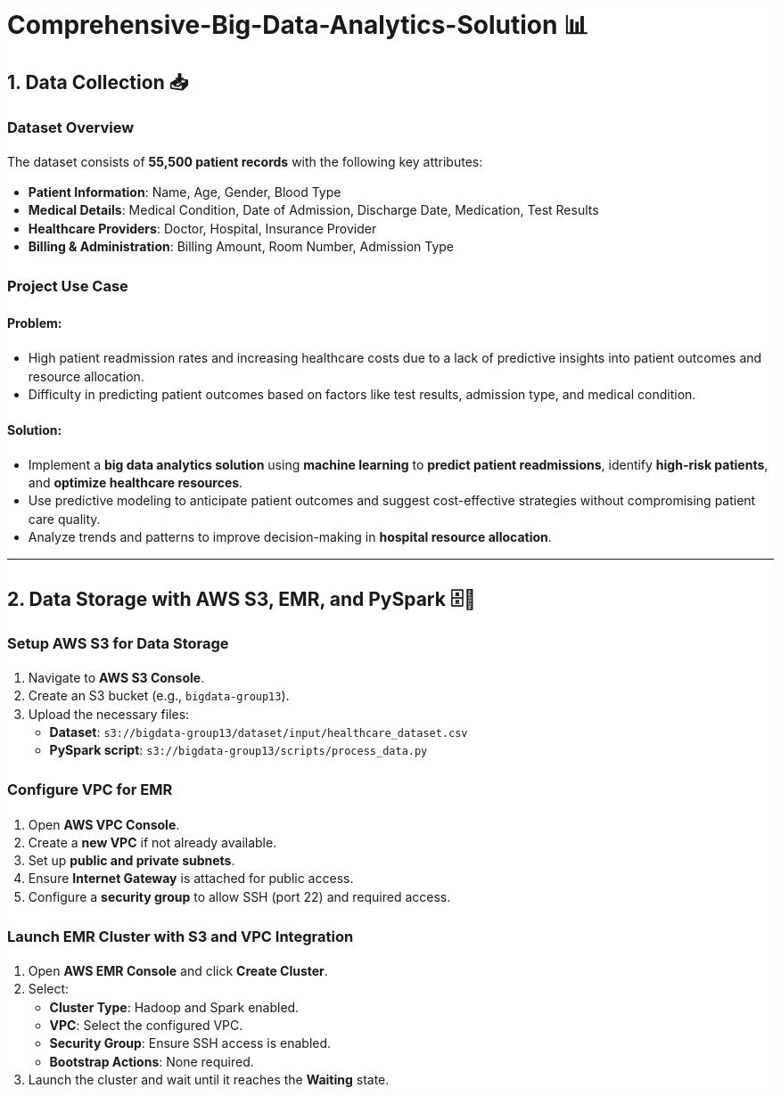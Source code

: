 # **Comprehensive-Big-Data-Analytics-Solution** 📊

## **1. Data Collection** 📥
### **Dataset Overview**
The dataset consists of **55,500 patient records** with the following key attributes:
- **Patient Information**: Name, Age, Gender, Blood Type
- **Medical Details**: Medical Condition, Date of Admission, Discharge Date, Medication, Test Results
- **Healthcare Providers**: Doctor, Hospital, Insurance Provider
- **Billing & Administration**: Billing Amount, Room Number, Admission Type

### **Project Use Case**
#### **Problem:**
- High patient readmission rates and increasing healthcare costs due to a lack of predictive insights into patient outcomes and resource allocation.
- Difficulty in predicting patient outcomes based on factors like test results, admission type, and medical condition.

#### **Solution:**
- Implement a **big data analytics solution** using **machine learning** to **predict patient readmissions**, identify **high-risk patients**, and **optimize healthcare resources**.
- Use predictive modeling to anticipate patient outcomes and suggest cost-effective strategies without compromising patient care quality.
- Analyze trends and patterns to improve decision-making in **hospital resource allocation**.

---

## **2. Data Storage with AWS S3, EMR, and PySpark** 🗄️📂

### **Setup AWS S3 for Data Storage**
1. Navigate to **AWS S3 Console**.
2. Create an S3 bucket (e.g., `bigdata-group13`).
3. Upload the necessary files:
   - **Dataset**: `s3://bigdata-group13/dataset/input/healthcare_dataset.csv`
   - **PySpark script**: `s3://bigdata-group13/scripts/process_data.py`

### **Configure VPC for EMR**
1. Open **AWS VPC Console**.
2. Create a **new VPC** if not already available.
3. Set up **public and private subnets**.
4. Ensure **Internet Gateway** is attached for public access.
5. Configure a **security group** to allow SSH (port 22) and required access.

### **Launch EMR Cluster with S3 and VPC Integration**
1. Open **AWS EMR Console** and click **Create Cluster**.
2. Select:
   - **Cluster Type**: Hadoop and Spark enabled.
   - **VPC**: Select the configured VPC.
   - **Security Group**: Ensure SSH access is enabled.
   - **Bootstrap Actions**: None required.
3. Launch the cluster and wait until it reaches the **Waiting** state.
